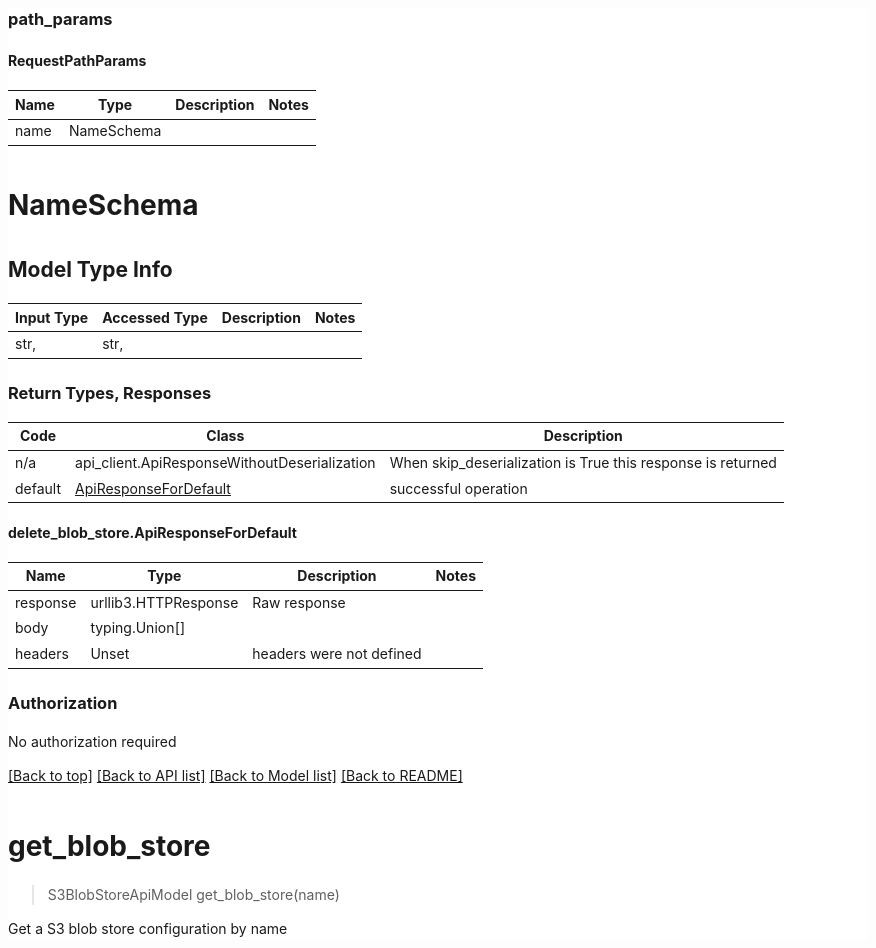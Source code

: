 ### path_params

#### RequestPathParams

| Name | Type       | Description | Notes |
| ---- | ---------- | ----------- | ----- |
| name | NameSchema |             |

# NameSchema

## Model Type Info

| Input Type | Accessed Type | Description | Notes |
| ---------- | ------------- | ----------- | ----- |
| str,       | str,          |             |

### Return Types, Responses

| Code    | Class                                                             | Description                                                 |
| ------- | ----------------------------------------------------------------- | ----------------------------------------------------------- |
| n/a     | api_client.ApiResponseWithoutDeserialization                      | When skip_deserialization is True this response is returned |
| default | [ApiResponseForDefault](#delete_blob_store.ApiResponseForDefault) | successful operation                                        |

#### delete_blob_store.ApiResponseForDefault

| Name     | Type                 | Description              | Notes |
| -------- | -------------------- | ------------------------ | ----- |
| response | urllib3.HTTPResponse | Raw response             |
| body     | typing.Union[]       |                          |
| headers  | Unset                | headers were not defined |

### Authorization

No authorization required

[[Back to top]](#\_\_pageTop) [[Back to API list]](../../../README.md#documentation-for-api-endpoints) [[Back to Model list]](../../../README.md#documentation-for-models) [[Back to README]](../../../README.md)

# **get_blob_store**

<a id="get_blob_store"></a>

> S3BlobStoreApiModel get_blob_store(name)

Get a S3 blob store configuration by name

